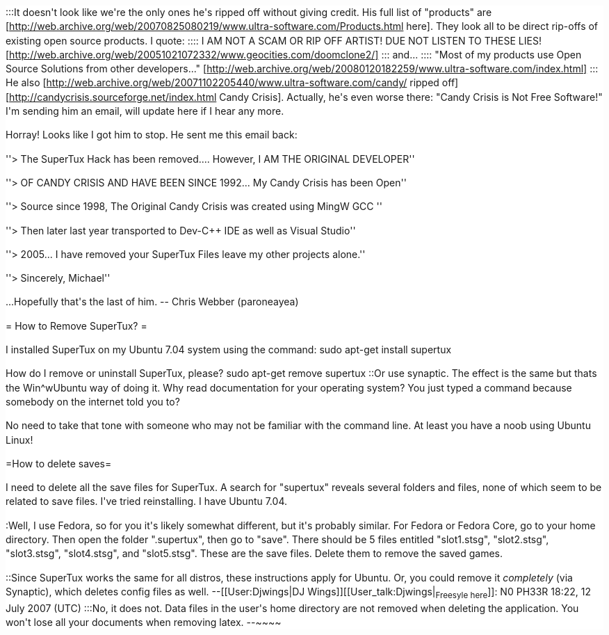 :::It doesn't look like we're the only ones he's ripped off without giving credit.  His full list of "products" are [http://web.archive.org/web/20070825080219/www.ultra-software.com/Products.html here].  They look all to be direct rip-offs of existing open source products.  I quote:
:::: I AM NOT A SCAM OR RIP OFF ARTIST! DUE NOT LISTEN TO THESE LIES! [http://web.archive.org/web/20051021072332/www.geocities.com/doomclone2/]
::: and...
:::: "Most of my products use Open Source Solutions from other developers..." [http://web.archive.org/web/20080120182259/www.ultra-software.com/index.html]
::: He also [http://web.archive.org/web/20071102205440/www.ultra-software.com/candy/ ripped off] [http://candycrisis.sourceforge.net/index.html Candy Crisis].  Actually, he's even worse there: "Candy Crisis is Not Free Software!"  I'm sending him an email, will update here if I hear any more.


Horray!  Looks like I got him to stop.  He sent me this email back:

''> The SuperTux Hack has been removed.... However, I AM THE ORIGINAL DEVELOPER''

''> OF CANDY CRISIS AND HAVE BEEN SINCE 1992...  My Candy Crisis has been Open''

''> Source since 1998, The Original Candy Crisis was created using MingW GCC ''

''> Then later last year transported to Dev-C++ IDE as well as Visual Studio''

''> 2005... I have removed your SuperTux Files leave my other projects alone.''



''> Sincerely, Michael''

...Hopefully that's the last of him.  -- Chris Webber (paroneayea)

= How to Remove SuperTux? =

I installed SuperTux on my Ubuntu 7.04 system using the command: sudo apt-get install supertux

How do I remove or uninstall SuperTux, please?
 sudo apt-get remove supertux
::Or use synaptic. The effect is the same but thats the Win^wUbuntu way of doing it. Why read documentation for your operating system? You just typed a command because somebody on the internet told you to?

No need to take that tone with someone who may not be familiar with the command line.  At least you have a noob using Ubuntu Linux!

=How to delete saves=

I need to delete all the save files for
SuperTux. A search for "supertux" reveals several folders and files, none of which seem to be related to save files.
I've tried reinstalling.
I have Ubuntu 7.04.

:Well, I use Fedora, so for you it's likely somewhat different, but it's probably similar. For Fedora or Fedora Core, go to your home directory. Then open the folder ".supertux", then go to "save". There should be 5 files entitled "slot1.stsg", "slot2.stsg", "slot3.stsg", "slot4.stsg", and "slot5.stsg". These are the save files. Delete them to remove the saved games.

::Since SuperTux works the same for all distros, these instructions apply for Ubuntu. Or, you could remove it *completely* (via Synaptic), which deletes config files as well. --[[User:Djwings|DJ Wings]][[User_talk:Djwings|<sub>Freesyle here</sub>]]: N0 PH33R 18:22, 12 July 2007 (UTC)
:::No, it does not. Data files in the user's home directory are not removed when deleting the application. You won't lose all your documents when removing latex. <nowiki>--~~~~</nowiki>
